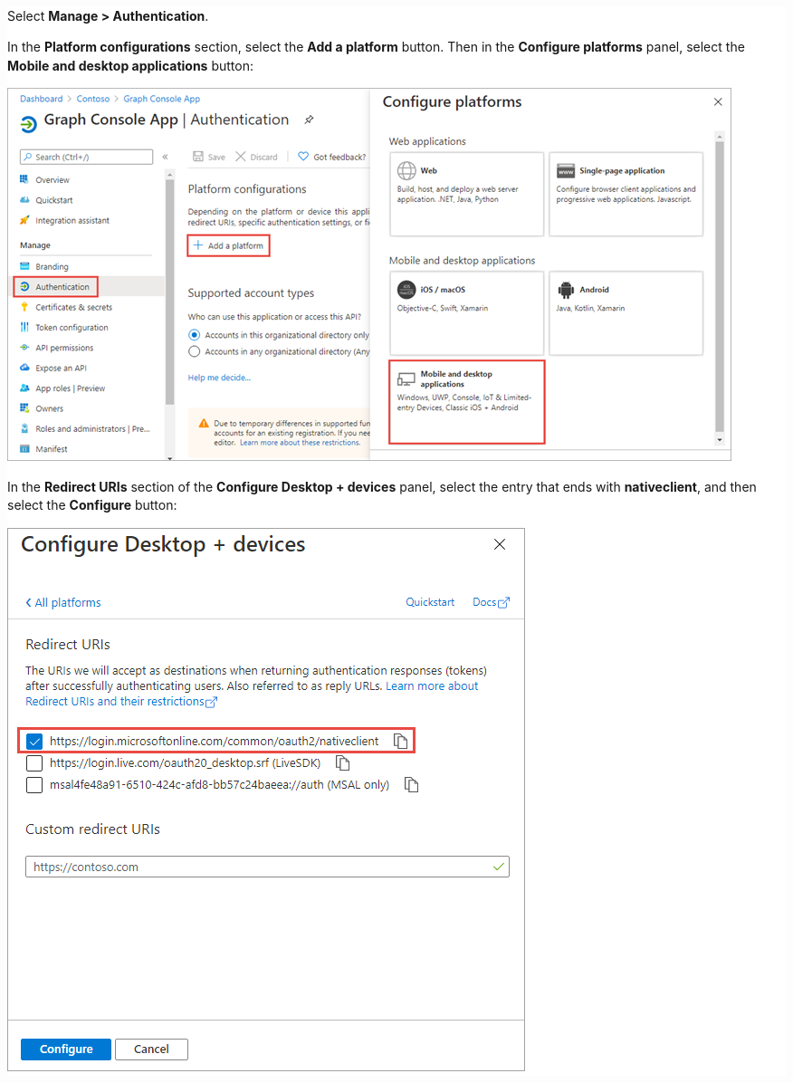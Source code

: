 Select **Manage > Authentication**.

In the **Platform configurations** section, select the **Add a platform** button. Then in the **Configure platforms** panel, select the **Mobile and desktop applications** button:

![Screenshot of the Platform configurations section](../../Linked_Image_Files/02-02-azure-ad-portal-new-app-02.png)

In the **Redirect URIs** section of the **Configure Desktop + devices** panel, select the entry that ends with **nativeclient**, and then select the **Configure** button:

![Screenshot of the Configure Desktop + devices panel](../../Linked_Image_Files/02-02-azure-ad-portal-new-app-03.png)
